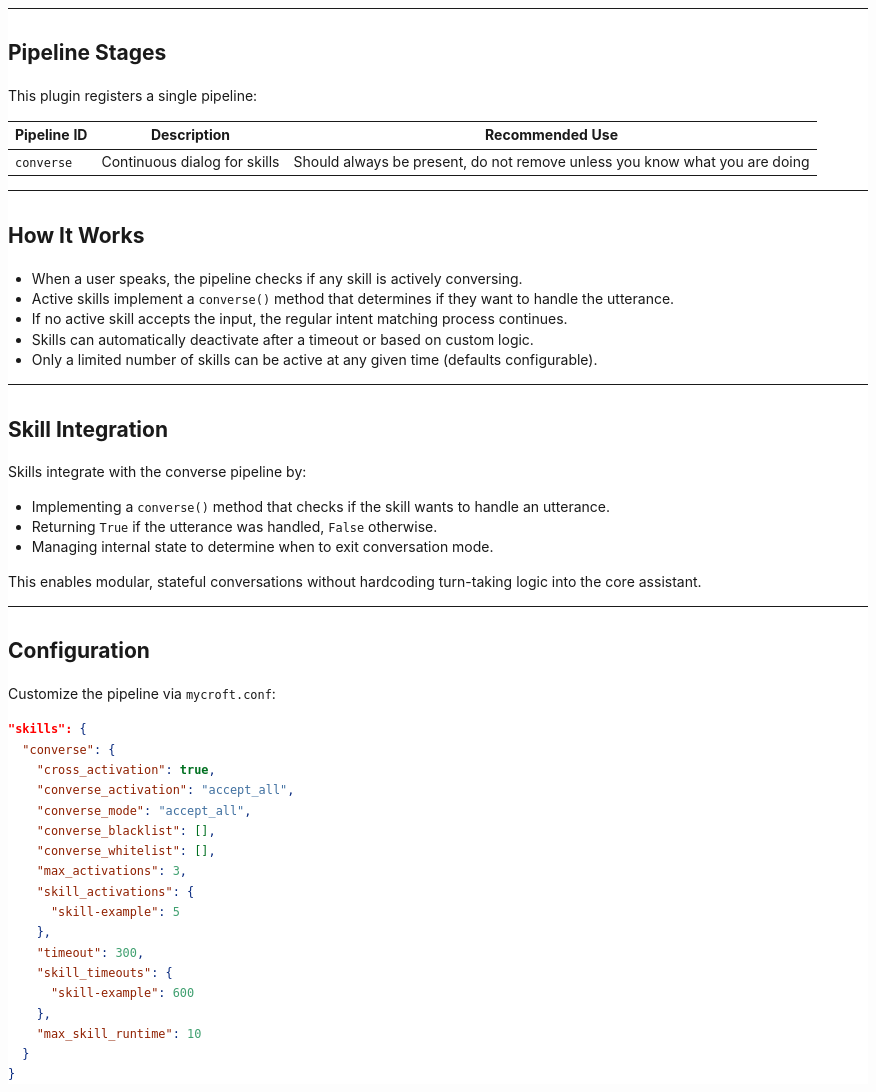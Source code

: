 
---

## Pipeline Stages

This plugin registers a single pipeline:

| Pipeline ID | Description                  | Recommended Use                                                            |
|-------------|------------------------------|----------------------------------------------------------------------------|
| `converse`  | Continuous dialog for skills | Should always be present, do not remove unless you know what you are doing |


---

## How It Works

* When a user speaks, the pipeline checks if any skill is actively conversing.
* Active skills implement a `converse()` method that determines if they want to handle the utterance.
* If no active skill accepts the input, the regular intent matching process continues.
* Skills can automatically deactivate after a timeout or based on custom logic.
* Only a limited number of skills can be active at any given time (defaults configurable).


---

## Skill Integration

Skills integrate with the converse pipeline by:

* Implementing a `converse()` method that checks if the skill wants to handle an utterance.
* Returning `True` if the utterance was handled, `False` otherwise.
* Managing internal state to determine when to exit conversation mode.

This enables modular, stateful conversations without hardcoding turn-taking logic into the core assistant.

---

## Configuration

Customize the pipeline via `mycroft.conf`:

```json
"skills": {
  "converse": {
    "cross_activation": true,
    "converse_activation": "accept_all",
    "converse_mode": "accept_all",
    "converse_blacklist": [],
    "converse_whitelist": [],
    "max_activations": 3,
    "skill_activations": {
      "skill-example": 5
    },
    "timeout": 300,
    "skill_timeouts": {
      "skill-example": 600
    },
    "max_skill_runtime": 10
  }
}
```
